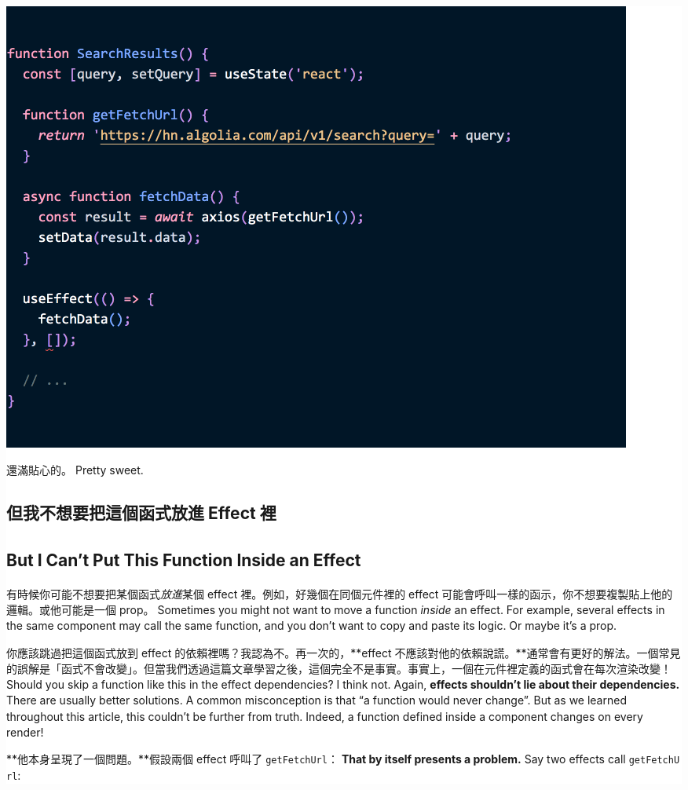 ![Lint rule gif](./exhaustive-deps.gif)

還滿貼心的。
Pretty sweet.

## 但我不想要把這個函式放進 Effect 裡
## But I Can’t Put This Function Inside an Effect

有時候你可能不想要把某個函式*放進*某個 effect 裡。例如，好幾個在同個元件裡的 effect 可能會呼叫一樣的函示，你不想要複製貼上他的邏輯。或他可能是一個 prop。
Sometimes you might not want to move a function *inside* an effect. For example, several effects in the same component may call the same function, and you don’t want to copy and paste its logic. Or maybe it’s a prop.

你應該跳過把這個函式放到 effect 的依賴裡嗎？我認為不。再一次的，**effect 不應該對他的依賴說謊。**通常會有更好的解法。一個常見的誤解是「函式不會改變」。但當我們透過這篇文章學習之後，這個完全不是事實。事實上，一個在元件裡定義的函式會在每次渲染改變！
Should you skip a function like this in the effect dependencies? I think not. Again, **effects shouldn’t lie about their dependencies.** There are usually better solutions. A common misconception is that “a function would never change”. But as we learned throughout this article, this couldn’t be further from truth. Indeed, a function defined inside a component changes on every render!

**他本身呈現了一個問題。**假設兩個 effect 呼叫了 `getFetchUrl`：
**That by itself presents a problem.** Say two effects call `getFetchUrl`:
